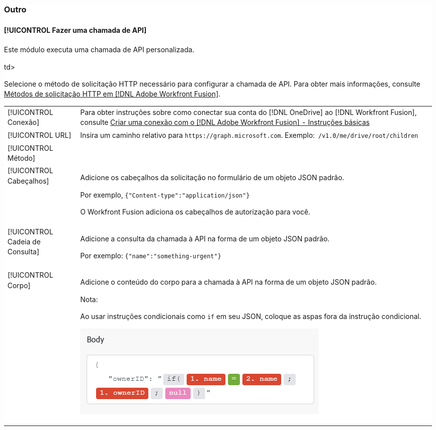  </tr> 
 </tbody> 
</table>

### Outro

#### [!UICONTROL Fazer uma chamada de API]

Este módulo executa uma chamada de API personalizada.

<table style="table-layout:auto"> 
 <col> 
 <col> 
 <tbody> 
  <tr> 
   <td role="rowheader">[!UICONTROL Conexão]</td> 
   <td>Para obter instruções sobre como conectar sua conta do [!DNL OneDrive] ao [!DNL Workfront Fusion], consulte <a href="../../workfront-fusion/connections/connect-to-fusion-general.md" class="MCXref xref" data-mc-variable-override="">Criar uma conexão com o [!DNL Adobe Workfront Fusion] - Instruções básicas</a></td> 
  </tr> 
  <tr> 
   <td role="rowheader">[!UICONTROL URL]</td> 
   <td>Insira um caminho relativo para <code>https://graph.microsoft.com</code>. Exemplo:<code> /v1.0/me/drive/root/children</code></td> 
  </tr> 
  <tr> 
   <td role="rowheader">[!UICONTROL Método]</td> 
   td&gt; <p>Selecione o método de solicitação HTTP necessário para configurar a chamada de API. Para obter mais informações, consulte <a href="../../workfront-fusion/modules/http-request-methods.md" class="MCXref xref" data-mc-variable-override="">Métodos de solicitação HTTP em [!DNL Adobe Workfront Fusion]</a>.</p> </td> 
  </tr> 
  <tr> 
   <td role="rowheader">[!UICONTROL Cabeçalhos]</td> 
   <td> <p>Adicione os cabeçalhos da solicitação no formulário de um objeto JSON padrão.</p> <p>Por exemplo, <code>{"Content-type":"application/json"}</code></p> <p>O Workfront Fusion adiciona os cabeçalhos de autorização para você.</p> </td> 
  </tr> 
  <tr> 
   <td role="rowheader">[!UICONTROL Cadeia de Consulta]</td> 
   <td> <p>Adicione a consulta da chamada à API na forma de um objeto JSON padrão.</p> <p>Por exemplo: <code>{"name":"something-urgent"}</code></p> </td> 
  </tr> 
  <tr> 
   <td role="rowheader">[!UICONTROL Corpo]</td> 
   <td> <p>Adicione o conteúdo do corpo para a chamada à API na forma de um objeto JSON padrão.</p> <p>Nota:  <p>Ao usar instruções condicionais como <code>if</code> em seu JSON, coloque as aspas fora da instrução condicional.</p> 
     <div class="example" data-mc-autonum="<b>Example: </b>"> 
      <p> <img src="assets/quotes-in-json-350x120.png" style="width: 350;height: 120;"> </p> 
     </div> </p> </td> 
  </tr> 
 </tbody> 
</table>